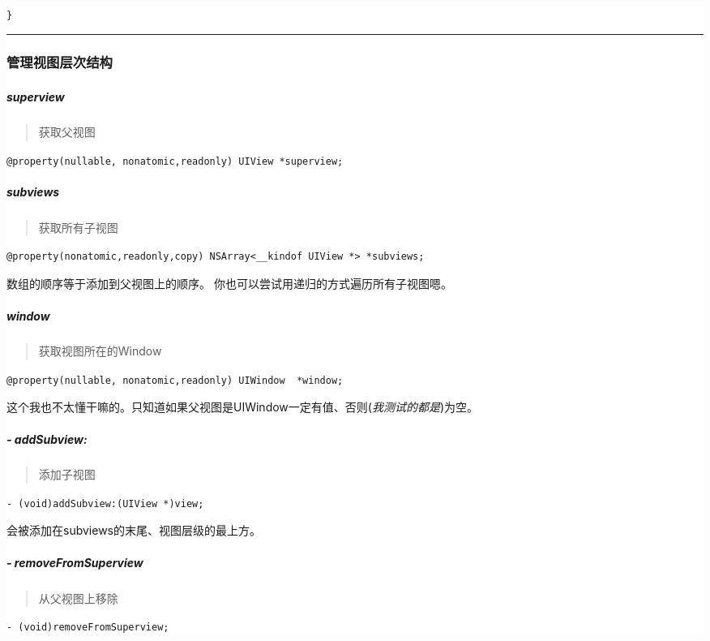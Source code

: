 ```
}

```

* * *

### 管理视图层次结构

##### superview

> 获取父视图

```
@property(nullable, nonatomic,readonly) UIView *superview;

```

##### subviews

> 获取所有子视图

```
@property(nonatomic,readonly,copy) NSArray<__kindof UIView *> *subviews;

```

数组的顺序等于添加到父视图上的顺序。
你也可以尝试用递归的方式遍历所有子视图嗯。

##### window

> 获取视图所在的Window

```
@property(nullable, nonatomic,readonly) UIWindow  *window;

```

这个我也不太懂干嘛的。只知道如果父视图是UIWindow一定有值、否则(_我测试的都是_)为空。

##### - addSubview:

> 添加子视图

```
- (void)addSubview:(UIView *)view;

```

会被添加在subviews的末尾、视图层级的最上方。

##### - removeFromSuperview

> 从父视图上移除

```
- (void)removeFromSuperview;

```
